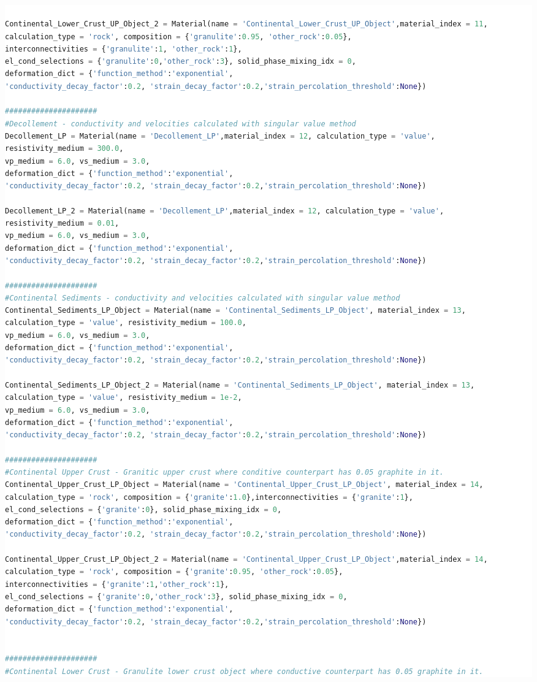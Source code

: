 ```python

Continental_Lower_Crust_UP_Object_2 = Material(name = 'Continental_Lower_Crust_UP_Object',material_index = 11,
calculation_type = 'rock', composition = {'granulite':0.95, 'other_rock':0.05},
interconnectivities = {'granulite':1, 'other_rock':1},
el_cond_selections = {'granulite':0,'other_rock':3}, solid_phase_mixing_idx = 0,
deformation_dict = {'function_method':'exponential',
'conductivity_decay_factor':0.2, 'strain_decay_factor':0.2,'strain_percolation_threshold':None})

#####################
#Decollement - conductivity and velocities calculated with singular value method
Decollement_LP = Material(name = 'Decollement_LP',material_index = 12, calculation_type = 'value',
resistivity_medium = 300.0,
vp_medium = 6.0, vs_medium = 3.0,
deformation_dict = {'function_method':'exponential',
'conductivity_decay_factor':0.2, 'strain_decay_factor':0.2,'strain_percolation_threshold':None})

Decollement_LP_2 = Material(name = 'Decollement_LP',material_index = 12, calculation_type = 'value',
resistivity_medium = 0.01,
vp_medium = 6.0, vs_medium = 3.0,
deformation_dict = {'function_method':'exponential',
'conductivity_decay_factor':0.2, 'strain_decay_factor':0.2,'strain_percolation_threshold':None})

#####################
#Continental Sediments - conductivity and velocities calculated with singular value method
Continental_Sediments_LP_Object = Material(name = 'Continental_Sediments_LP_Object', material_index = 13,
calculation_type = 'value', resistivity_medium = 100.0,
vp_medium = 6.0, vs_medium = 3.0,
deformation_dict = {'function_method':'exponential',
'conductivity_decay_factor':0.2, 'strain_decay_factor':0.2,'strain_percolation_threshold':None})

Continental_Sediments_LP_Object_2 = Material(name = 'Continental_Sediments_LP_Object', material_index = 13,
calculation_type = 'value', resistivity_medium = 1e-2,
vp_medium = 6.0, vs_medium = 3.0,                                             
deformation_dict = {'function_method':'exponential',
'conductivity_decay_factor':0.2, 'strain_decay_factor':0.2,'strain_percolation_threshold':None})

#####################
#Continental Upper Crust - Granitic upper crust where conditive counterpart has 0.05 graphite in it.
Continental_Upper_Crust_LP_Object = Material(name = 'Continental_Upper_Crust_LP_Object', material_index = 14,
calculation_type = 'rock', composition = {'granite':1.0},interconnectivities = {'granite':1},
el_cond_selections = {'granite':0}, solid_phase_mixing_idx = 0,
deformation_dict = {'function_method':'exponential',
'conductivity_decay_factor':0.2, 'strain_decay_factor':0.2,'strain_percolation_threshold':None})

Continental_Upper_Crust_LP_Object_2 = Material(name = 'Continental_Upper_Crust_LP_Object',material_index = 14,
calculation_type = 'rock', composition = {'granite':0.95, 'other_rock':0.05},
interconnectivities = {'granite':1,'other_rock':1},
el_cond_selections = {'granite':0,'other_rock':3}, solid_phase_mixing_idx = 0,
deformation_dict = {'function_method':'exponential',
'conductivity_decay_factor':0.2, 'strain_decay_factor':0.2,'strain_percolation_threshold':None})


#####################
#Continental Lower Crust - Granulite lower crust object where conductive counterpart has 0.05 graphite in it.
```